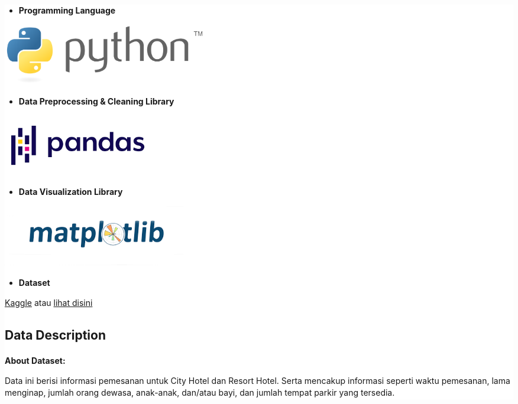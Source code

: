 - **Programming Language**

<img src="https://github.com/MukhlishHaq/Investigate_Hotel_Business_using_Data_Visualization/blob/master/Assets/Python.png" height="100"/>

- **Data Preprocessing & Cleaning Library**

<img src="https://github.com/MukhlishHaq/Investigate_Hotel_Business_using_Data_Visualization/blob/master/Assets/pandas%20logo.png" height="100"/>

- **Data Visualization Library**

<img src="https://github.com/MukhlishHaq/Investigate_Hotel_Business_using_Data_Visualization/blob/master/Assets/logo%20matplotlib.png" height="100"/>

- **Dataset**

[Kaggle](https://www.kaggle.com/datasets/jessemostipak/hotel-booking-demand) atau [lihat disini](https://github.com/MukhlishHaq/Investigate_Hotel_Business_using_Data_Visualization/blob/master/Dataset/hotel_bookings_data.csv) 

## Data Description 

**About Dataset:**

Data ini berisi informasi pemesanan untuk City Hotel dan Resort Hotel. Serta mencakup informasi seperti waktu pemesanan, lama menginap, jumlah orang dewasa, anak-anak, dan/atau bayi, dan jumlah tempat parkir yang tersedia.
